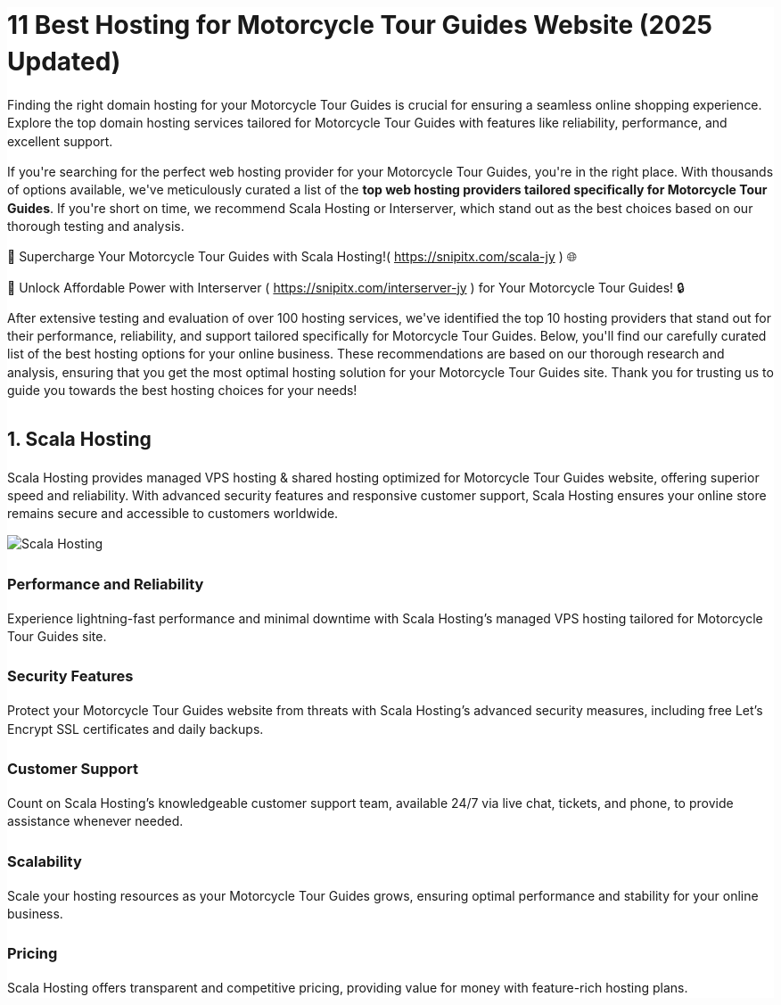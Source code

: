 # 11 Best Hosting for Motorcycle Tour Guides Website (2025 Updated)

Finding the right domain hosting for your Motorcycle Tour Guides is crucial for ensuring a seamless online shopping experience. Explore the top domain hosting services tailored for Motorcycle Tour Guides with features like reliability, performance, and excellent support.

If you're searching for the perfect web hosting provider for your Motorcycle Tour Guides, you're in the right place. With thousands of options available, we've meticulously curated a list of the **top web hosting providers tailored specifically for Motorcycle Tour Guides**. If you're short on time, we recommend Scala Hosting or Interserver, which stand out as the best choices based on our thorough testing and analysis.

🚀 Supercharge Your Motorcycle Tour Guides with Scala Hosting!( https://snipitx.com/scala-jy ) 🌐 

💸 Unlock Affordable Power with Interserver ( https://snipitx.com/interserver-jy ) for Your Motorcycle Tour Guides! 🔒

After extensive testing and evaluation of over 100 hosting services, we've identified the top 10 hosting providers that stand out for their performance, reliability, and support tailored specifically for Motorcycle Tour Guides. Below, you'll find our carefully curated list of the best hosting options for your online business. These recommendations are based on our thorough research and analysis, ensuring that you get the most optimal hosting solution for your Motorcycle Tour Guides site. Thank you for trusting us to guide you towards the best hosting choices for your needs!

## 1. Scala Hosting

Scala Hosting provides managed VPS hosting & shared hosting optimized for Motorcycle Tour Guides website, offering superior speed and reliability. With advanced security features and responsive customer support, Scala Hosting ensures your online store remains secure and accessible to customers worldwide.

![Scala Hosting](https://i.imgur.com/uJ5JIK3.png "Scala Web Hosting")

### Performance and Reliability
Experience lightning-fast performance and minimal downtime with Scala Hosting’s managed VPS hosting tailored for Motorcycle Tour Guides site.

### Security Features
Protect your Motorcycle Tour Guides website from threats with Scala Hosting’s advanced security measures, including free Let’s Encrypt SSL certificates and daily backups.

### Customer Support
Count on Scala Hosting’s knowledgeable customer support team, available 24/7 via live chat, tickets, and phone, to provide assistance whenever needed.

### Scalability
Scale your hosting resources as your Motorcycle Tour Guides grows, ensuring optimal performance and stability for your online business.

### Pricing
Scala Hosting offers transparent and competitive pricing, providing value for money with feature-rich hosting plans.
